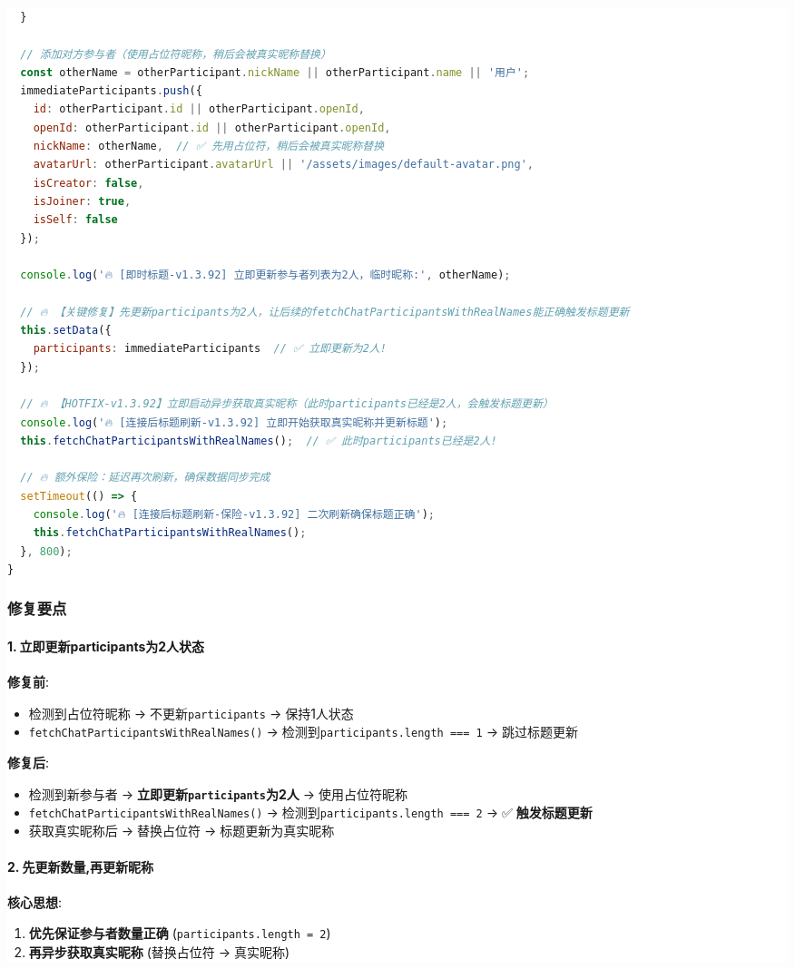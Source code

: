 ```javascript
  }
  
  // 添加对方参与者（使用占位符昵称，稍后会被真实昵称替换）
  const otherName = otherParticipant.nickName || otherParticipant.name || '用户';
  immediateParticipants.push({
    id: otherParticipant.id || otherParticipant.openId,
    openId: otherParticipant.id || otherParticipant.openId,
    nickName: otherName,  // ✅ 先用占位符，稍后会被真实昵称替换
    avatarUrl: otherParticipant.avatarUrl || '/assets/images/default-avatar.png',
    isCreator: false,
    isJoiner: true,
    isSelf: false
  });
  
  console.log('🔥 [即时标题-v1.3.92] 立即更新参与者列表为2人，临时昵称:', otherName);
  
  // 🔥 【关键修复】先更新participants为2人，让后续的fetchChatParticipantsWithRealNames能正确触发标题更新
  this.setData({
    participants: immediateParticipants  // ✅ 立即更新为2人!
  });
  
  // 🔥 【HOTFIX-v1.3.92】立即启动异步获取真实昵称（此时participants已经是2人，会触发标题更新）
  console.log('🔥 [连接后标题刷新-v1.3.92] 立即开始获取真实昵称并更新标题');
  this.fetchChatParticipantsWithRealNames();  // ✅ 此时participants已经是2人!
  
  // 🔥 额外保险：延迟再次刷新，确保数据同步完成
  setTimeout(() => {
    console.log('🔥 [连接后标题刷新-保险-v1.3.92] 二次刷新确保标题正确');
    this.fetchChatParticipantsWithRealNames();
  }, 800);
}
```

### 修复要点

#### 1. 立即更新participants为2人状态

**修复前**: 
- 检测到占位符昵称 → 不更新`participants` → 保持1人状态
- `fetchChatParticipantsWithRealNames()` → 检测到`participants.length === 1` → 跳过标题更新

**修复后**:
- 检测到新参与者 → **立即更新`participants`为2人** → 使用占位符昵称
- `fetchChatParticipantsWithRealNames()` → 检测到`participants.length === 2` → ✅ **触发标题更新**
- 获取真实昵称后 → 替换占位符 → 标题更新为真实昵称

#### 2. 先更新数量,再更新昵称

**核心思想**: 
1. **优先保证参与者数量正确** (`participants.length = 2`)
2. **再异步获取真实昵称** (替换占位符 → 真实昵称)
